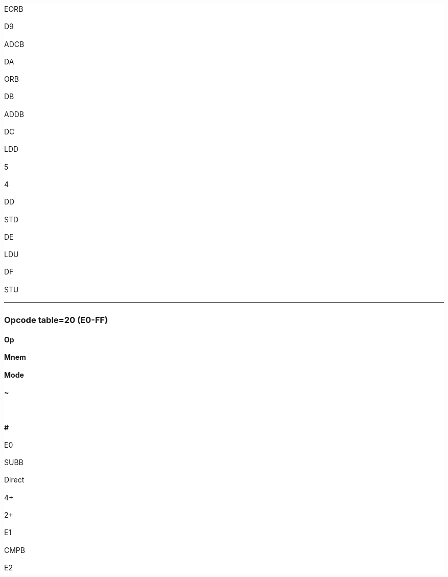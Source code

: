 EORB

D9

ADCB

DA

ORB

DB

ADDB

DC

LDD

5

4

DD

STD

DE

LDU

DF

STU

* * * * *

### Opcode table=20 (E0-FF)

**Op**

**Mnem**

**Mode**

**\~**

 

**\#**

E0

SUBB

Direct

4+

2+

E1

CMPB

E2
